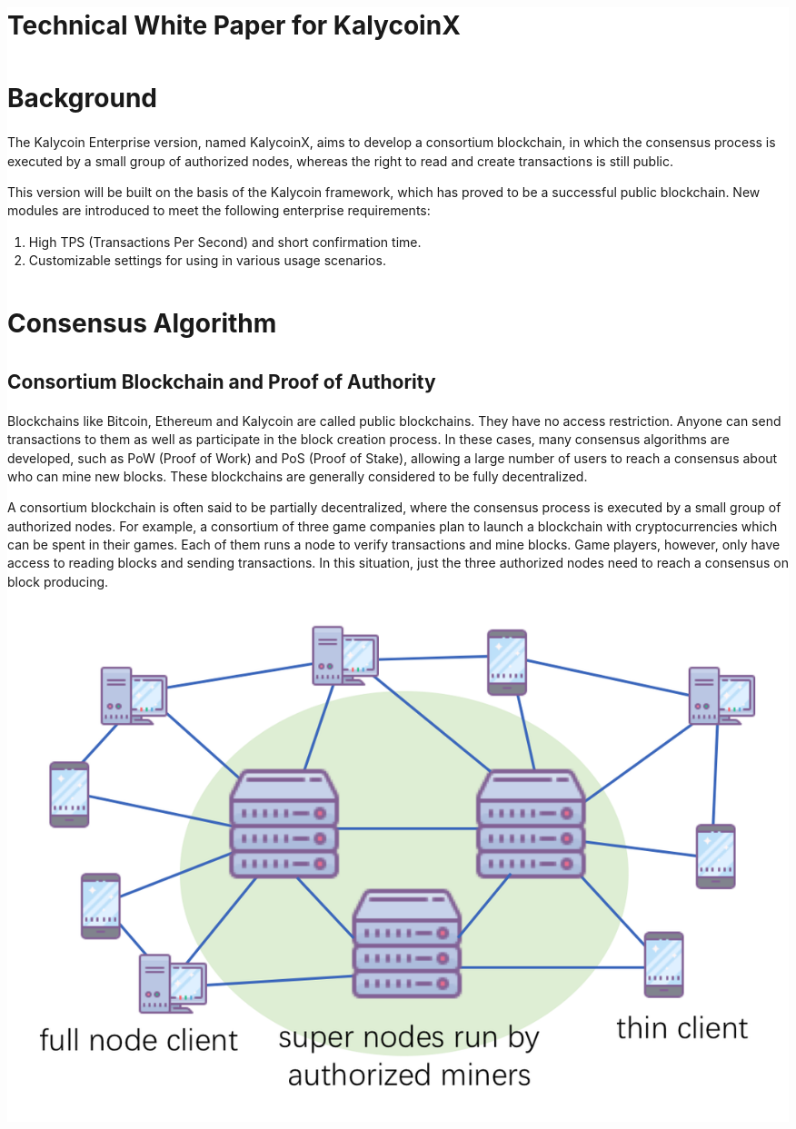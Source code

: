 # Technical White Paper for KalycoinX

# Background

The Kalycoin Enterprise version, named KalycoinX, aims to develop a consortium blockchain, in which the consensus process is executed by a small group of authorized nodes, whereas the right to read and create transactions is still public.

This version will be built on the basis of the Kalycoin framework, which has proved to be a successful public blockchain. New modules are introduced to meet the following enterprise requirements:

1.  High TPS (Transactions Per Second) and short confirmation time. 
2.  Customizable settings for using in various usage scenarios.

# Consensus Algorithm

## Consortium Blockchain and Proof of Authority

Blockchains like Bitcoin, Ethereum and Kalycoin are called public blockchains. They have no access restriction. Anyone can send transactions to them as well as participate in the block creation process. In these cases, many consensus algorithms are developed, such as PoW (Proof of Work) and PoS (Proof of Stake), allowing a large number of users to reach a consensus about who can mine new blocks. These blockchains are generally considered to be fully decentralized.

A consortium blockchain is often said to be partially decentralized, where the consensus process is executed by a small group of authorized nodes. For example, a consortium of three game companies plan to launch a blockchain with cryptocurrencies which can be spent in their games. Each of them runs a node to verify transactions and mine blocks. Game players, however, only have access to reading blocks and sending transactions. In this situation, just the three authorized nodes need to reach a consensus on block producing.

![image](5.png)
